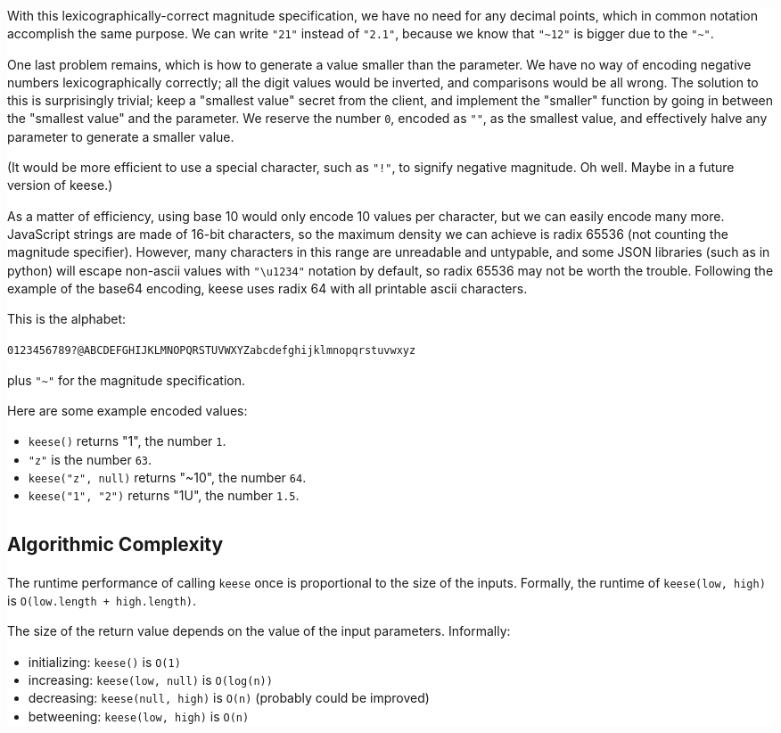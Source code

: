 With this lexicographically-correct magnitude specification, we have no need for any decimal points,
which in common notation accomplish the same purpose.
We can write `"21"` instead of `"2.1"`, because we know that `"~12"` is bigger due to the `"~"`.

One last problem remains, which is how to generate a value smaller than the parameter.
We have no way of encoding negative numbers lexicographically correctly;
all the digit values would be inverted, and comparisons would be all wrong.
The solution to this is surprisingly trivial;
keep a "smallest value" secret from the client,
and implement the "smaller" function by going in between the "smallest value" and the parameter.
We reserve the number `0`, encoded as `""`, as the smallest value, and effectively halve any parameter to generate a smaller value.

(It would be more efficient to use a special character, such as `"!"`, to signify negative magnitude.
Oh well. Maybe in a future version of keese.)

As a matter of efficiency, using base 10 would only encode 10 values per character, but we can easily encode many more.
JavaScript strings are made of 16-bit characters, so the maximum density we can achieve is radix 65536 (not counting the magnitude specifier).
However, many characters in this range are unreadable and untypable,
and some JSON libraries (such as in python) will escape non-ascii values with `"\u1234"` notation by default,
so radix 65536 may not be worth the trouble.
Following the example of the base64 encoding, keese uses radix 64 with all printable ascii characters.

This is the alphabet:

```
0123456789?@ABCDEFGHIJKLMNOPQRSTUVWXYZabcdefghijklmnopqrstuvwxyz
```

plus `"~"` for the magnitude specification.

Here are some example encoded values:

* `keese()` returns "1", the number `1`.
* `"z"` is the number `63`.
* `keese("z", null)` returns "~10", the number `64`.
* `keese("1", "2")` returns "1U", the number `1.5`.


Algorithmic Complexity
----------------------

The runtime performance of calling `keese` once is proportional to the size of the inputs.
Formally, the runtime of `keese(low, high)` is `O(low.length + high.length)`.

The size of the return value depends on the value of the input parameters.
Informally:
* initializing: `keese()` is `O(1)`
* increasing: `keese(low, null)` is `O(log(n))`
* decreasing: `keese(null, high)` is `O(n)` (probably could be improved)
* betweening: `keese(low, high)` is `O(n)`

